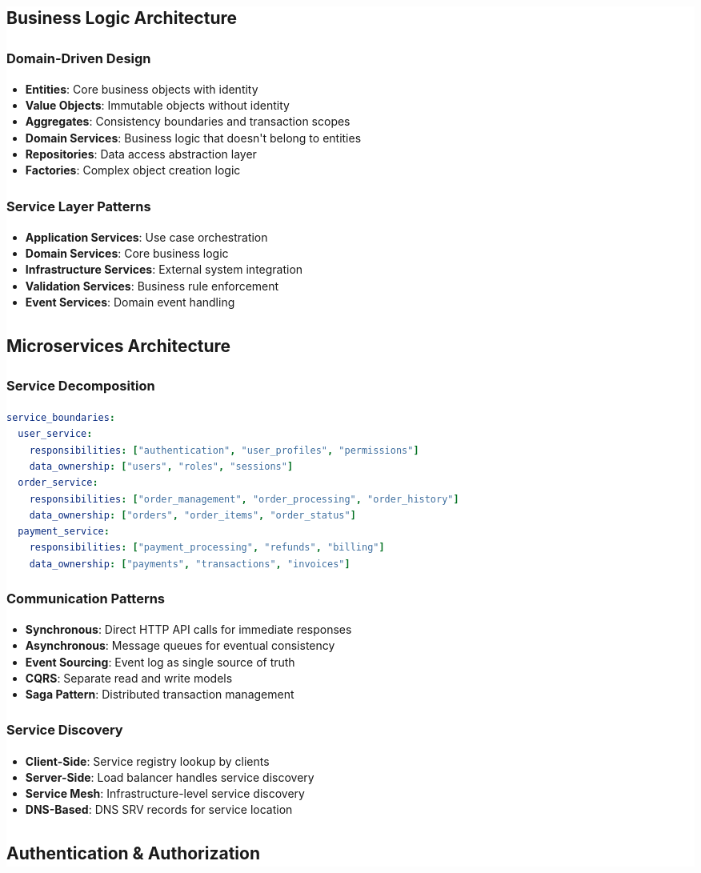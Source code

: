 ## Business Logic Architecture

### Domain-Driven Design
- **Entities**: Core business objects with identity
- **Value Objects**: Immutable objects without identity
- **Aggregates**: Consistency boundaries and transaction scopes
- **Domain Services**: Business logic that doesn't belong to entities
- **Repositories**: Data access abstraction layer
- **Factories**: Complex object creation logic

### Service Layer Patterns
- **Application Services**: Use case orchestration
- **Domain Services**: Core business logic
- **Infrastructure Services**: External system integration
- **Validation Services**: Business rule enforcement
- **Event Services**: Domain event handling

## Microservices Architecture

### Service Decomposition
```yaml
service_boundaries:
  user_service:
    responsibilities: ["authentication", "user_profiles", "permissions"]
    data_ownership: ["users", "roles", "sessions"]
  order_service:
    responsibilities: ["order_management", "order_processing", "order_history"]
    data_ownership: ["orders", "order_items", "order_status"]
  payment_service:
    responsibilities: ["payment_processing", "refunds", "billing"]
    data_ownership: ["payments", "transactions", "invoices"]
```

### Communication Patterns
- **Synchronous**: Direct HTTP API calls for immediate responses
- **Asynchronous**: Message queues for eventual consistency
- **Event Sourcing**: Event log as single source of truth
- **CQRS**: Separate read and write models
- **Saga Pattern**: Distributed transaction management

### Service Discovery
- **Client-Side**: Service registry lookup by clients
- **Server-Side**: Load balancer handles service discovery
- **Service Mesh**: Infrastructure-level service discovery
- **DNS-Based**: DNS SRV records for service location

## Authentication & Authorization
